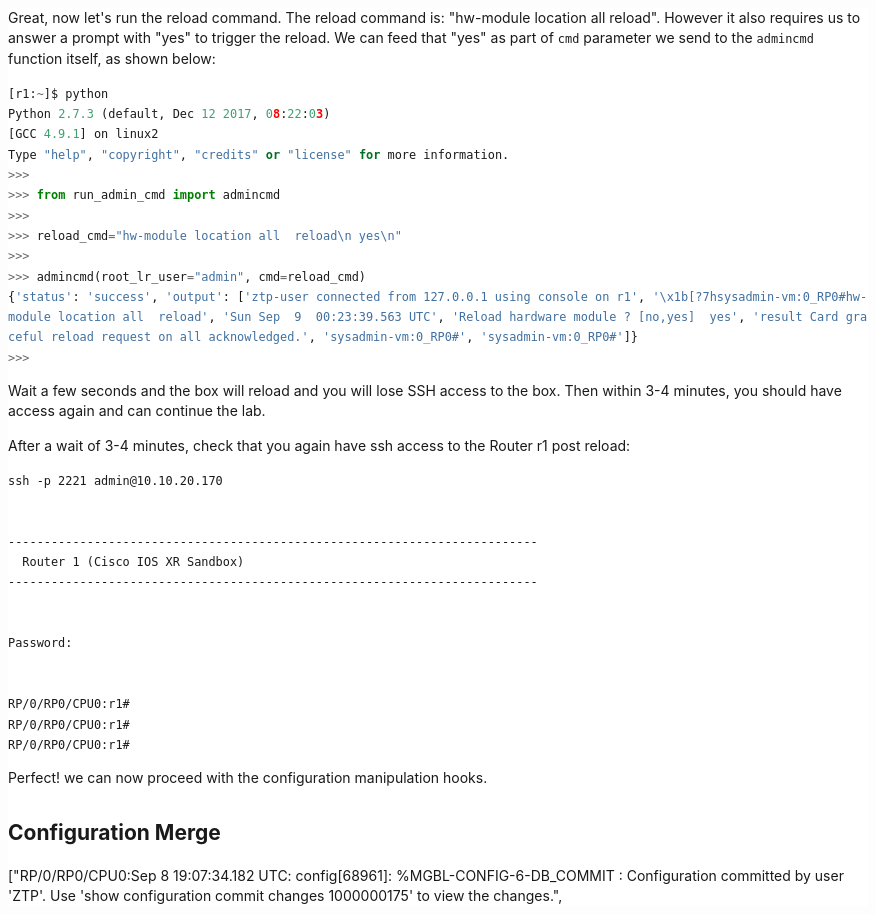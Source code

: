 ```python

```

Great, now let's run the reload command. The reload command is:  "hw-module location all reload". However it also requires us to answer a prompt with "yes" to trigger the reload. We can feed that "yes" as part of `cmd` parameter we send to the `admincmd` function itself, as shown below:


```python
[r1:~]$ python
Python 2.7.3 (default, Dec 12 2017, 08:22:03)
[GCC 4.9.1] on linux2
Type "help", "copyright", "credits" or "license" for more information.
>>>
>>> from run_admin_cmd import admincmd
>>>
>>> reload_cmd="hw-module location all  reload\n yes\n"
>>>
>>> admincmd(root_lr_user="admin", cmd=reload_cmd)
{'status': 'success', 'output': ['ztp-user connected from 127.0.0.1 using console on r1', '\x1b[?7hsysadmin-vm:0_RP0#hw-module location all  reload', 'Sun Sep  9  00:23:39.563 UTC', 'Reload hardware module ? [no,yes]  yes', 'result Card graceful reload request on all acknowledged.', 'sysadmin-vm:0_RP0#', 'sysadmin-vm:0_RP0#']}
>>>

```

Wait a few seconds and the box will reload and you will lose SSH access to the box. Then within 3-4 minutes, you should have access again and can continue the lab.

After a wait of 3-4 minutes, check that you again have ssh access to the Router r1 post reload:

```
ssh -p 2221 admin@10.10.20.170


--------------------------------------------------------------------------
  Router 1 (Cisco IOS XR Sandbox)
--------------------------------------------------------------------------


Password:


RP/0/RP0/CPU0:r1#
RP/0/RP0/CPU0:r1#
RP/0/RP0/CPU0:r1#
```

Perfect! we can now proceed with the configuration manipulation hooks.  



## Configuration Merge


["RP/0/RP0/CPU0:Sep  8 19:07:34.182 UTC: config[68961]: %MGBL-CONFIG-6-DB_COMMIT : Configuration committed by user 'ZTP'. Use 'show configuration commit changes 1000000175' to view the changes.",